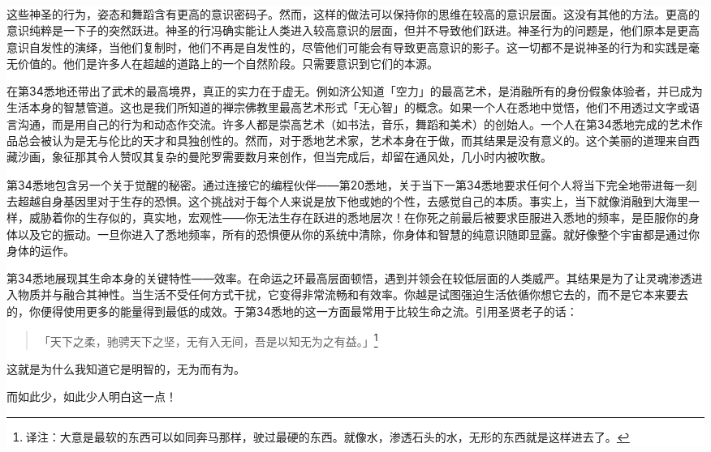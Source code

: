 这些神圣的行为，姿态和舞蹈含有更高的意识密码子。然而，这样的做法可以保持你的思维在较高的意识层面。这没有其他的方法。更高的意识纯粹是一下子的突然跃进。神圣的行冯确实能让人类进入较高意识的层面，但并不导致他们跃进。神圣行为的问题是，他们原本是更高意识自发性的演绎，当他们复制时，他们不再是自发性的，尽管他们可能会有导致更高意识的影子。这一切都不是说神圣的行为和实践是毫无价值的。他们是许多人在超越的道路上的一个自然阶段。只需要意识到它们的本源。

在第34悉地还带出了武术的最高境界，真正的实力在于虚无。例如济公知道「空力」的最高艺术，是消融所有的身份假象体验者，并已成为生活本身的智慧管道。这也是我们所知道的禅宗佛教里最高艺术形式「无心智」的概念。如果一个人在悉地中觉悟，他们不用透过文字或语言沟通，而是用自己的行为和动态作交流。许多人都是崇高艺术（如书法，音乐，舞蹈和美术）的创始人。一个人在第34悉地完成的艺术作品总会被认为是无与伦比的天才和具独创性的。然而，对于悉地艺术家，艺术本身在于做，而其结果是没有意义的。这个美丽的道理来自西藏沙画，象征那其令人赞叹其复杂的曼陀罗需要数月来创作，但当完成后，却留在通风处，几小时内被吹散。

第34悉地包含另一个关于觉醒的秘密。通过连接它的编程伙伴——第20悉地，关于当下一第34悉地要求任何个人将当下完全地带进每一刻去超越自身基因里对于生存的恐惧。这个挑战对于每个人来说是放下他或她的个性，去感觉自己的本质。事实上，当下就像消融到大海里一样，威胁着你的生存似的，真实地，宏观性——你无法生存在跃进的悉地层次！在你死之前最后被要求臣服进入悉地的频率，是臣服你的身体以及它的振动。一旦你进入了悉地频率，所有的恐惧便从你的系统中清除，你身体和智慧的纯意识随即显露。就好像整个宇宙都是通过你身体的运作。

第34悉地展现其生命本身的关键特性——效率。在命运之环最高层面顿悟，遇到并领会在较低层面的人类威严。其结果是为了让灵魂渗透进入物质并与融合其神性。当生活不受任何方式干扰，它变得非常流畅和有效率。你越是试图强迫生活依循你想它去的，而不是它本来要去的，你便得使用更多的能量得到最低的成效。于第34悉地的这一方面最常用于比较生命之流。引用圣贤老子的话：

>「天下之柔，驰骋天下之坚，无有入无间，吾是以知无为之有益。」[^do-nonthing]

这就是为什么我知道它是明智的，无为而有为。

而如此少，如此少人明白这一点！


[^do-nonthing]:译注：大意是最软的东西可以如同奔马那样，驶过最硬的东西。就像水，渗透石头的水，无形的东西就是这样进去了。
